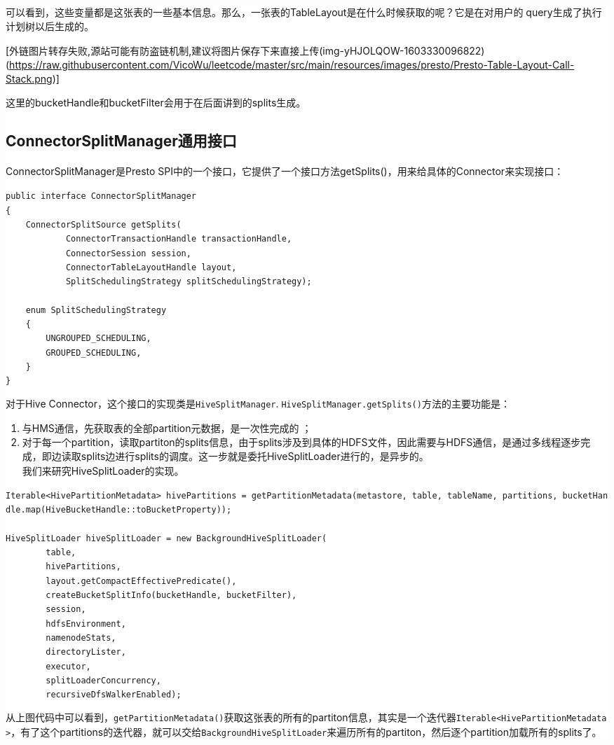 可以看到，这些变量都是这张表的一些基本信息。那么，一张表的TableLayout是在什么时候获取的呢？它是在对用户的 query生成了执行计划树以后生成的。

\[外链图片转存失败,源站可能有防盗链机制,建议将图片保存下来直接上传(img-yHJOLQOW-1603330096822)(https://raw.githubusercontent.com/VicoWu/leetcode/master/src/main/resources/images/presto/Presto-Table-Layout-Call-Stack.png)\]

这里的bucketHandle和bucketFilter会用于在后面讲到的splits生成。

## ConnectorSplitManager通用接口

ConnectorSplitManager是Presto SPI中的一个接口，它提供了一个接口方法getSplits()，用来给具体的Connector来实现接口：

```
public interface ConnectorSplitManager
{
    ConnectorSplitSource getSplits(
            ConnectorTransactionHandle transactionHandle,
            ConnectorSession session,
            ConnectorTableLayoutHandle layout,
            SplitSchedulingStrategy splitSchedulingStrategy);

    enum SplitSchedulingStrategy
    {
        UNGROUPED_SCHEDULING,
        GROUPED_SCHEDULING,
    }
}
```

对于Hive Connector，这个接口的实现类是`HiveSplitManager`. `HiveSplitManager.getSplits()`方法的主要功能是：

1.  与HMS通信，先获取表的全部partition元数据，是一次性完成的 ；
2.  对于每一个partition，读取partiton的splits信息，由于splits涉及到具体的HDFS文件，因此需要与HDFS通信，是通过多线程逐步完成，即边读取splits边进行splits的调度。这一步就是委托HiveSplitLoader进行的，是异步的。  
    我们来研究HiveSplitLoader的实现。

```
Iterable<HivePartitionMetadata> hivePartitions = getPartitionMetadata(metastore, table, tableName, partitions, bucketHandle.map(HiveBucketHandle::toBucketProperty));

HiveSplitLoader hiveSplitLoader = new BackgroundHiveSplitLoader(
        table,
        hivePartitions,
        layout.getCompactEffectivePredicate(),
        createBucketSplitInfo(bucketHandle, bucketFilter),
        session,
        hdfsEnvironment,
        namenodeStats,
        directoryLister,
        executor,
        splitLoaderConcurrency,
        recursiveDfsWalkerEnabled);
```

从上图代码中可以看到，`getPartitionMetadata()`获取这张表的所有的partiton信息，其实是一个迭代器`Iterable<HivePartitionMetadata>`，有了这个partitions的迭代器，就可以交给`BackgroundHiveSplitLoader`来遍历所有的partiton，然后逐个partition加载所有的splits了。
